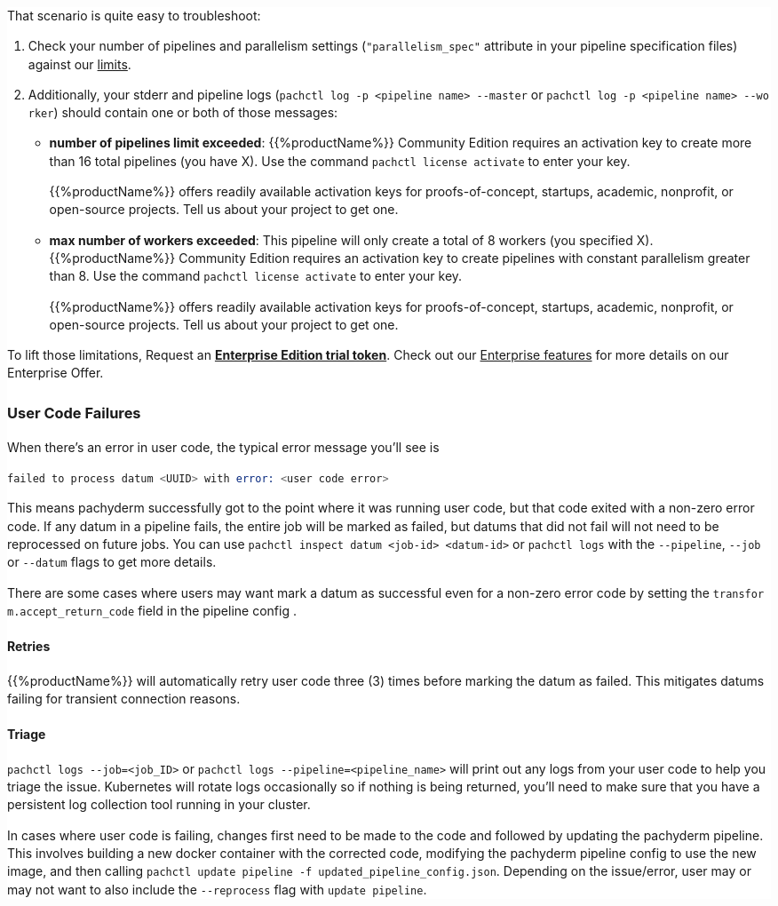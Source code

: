 That scenario is quite easy to troubleshoot:

1. Check your number of pipelines and parallelism settings (`"parallelism_spec"` attribute in your pipeline specification files) against our [limits](../../reference/scaling-limits).
1. Additionally, your stderr and pipeline logs (`pachctl log -p <pipeline name> --master` or `pachctl log -p <pipeline name> --worker`) should contain one or both of those messages:

   - **number of pipelines limit exceeded**: {{%productName%}} Community Edition requires an activation key to create more than 16 total pipelines (you have X).  Use the command `pachctl license activate` to enter your key.

       {{%productName%}} offers readily available activation keys for proofs-of-concept, startups, academic, nonprofit, or open-source projects. Tell us about your project to get one.

   - **max number of workers exceeded**: This pipeline will only create a total of 8 workers (you specified X). {{%productName%}} Community Edition requires an activation key to create pipelines with constant parallelism greater than 8. Use the command `pachctl license activate` to enter your key.

     {{%productName%}} offers readily available activation keys for proofs-of-concept, startups, academic, nonprofit, or open-source projects. Tell us about your project to get one.

To lift those limitations, Request an [**Enterprise Edition trial token**](https://www.pachyderm.com/trial/).
Check out our [Enterprise features](https://docs.pachyderm.com/latest/enterprise/) for more details on our Enterprise Offer.

### User Code Failures

When there’s an error in user code, the typical error message you’ll see is

```s
failed to process datum <UUID> with error: <user code error>
```

This means pachyderm successfully got to the point where it was running user code, but that code exited with a non-zero error code. If any datum in a pipeline fails, the entire job will be marked as failed, but datums that did not fail will not need to be reprocessed on future jobs. You can use `pachctl inspect datum <job-id> <datum-id>` or `pachctl logs` with the `--pipeline`, `--job` or `--datum` flags to get more details.

There are some cases where users may want mark a datum as successful even for a non-zero error code by setting the `transform.accept_return_code` field in the pipeline config .

#### Retries

{{%productName%}} will automatically retry user code three (3) times before marking the datum as failed. This mitigates datums failing for transient connection reasons.

#### Triage

`pachctl logs --job=<job_ID>` or `pachctl logs --pipeline=<pipeline_name>` will print out any logs from your user code to help you triage the issue. Kubernetes will rotate logs occasionally so if nothing is being returned, you’ll need to make sure that you have a persistent log collection tool running in your cluster.

In cases where user code is failing, changes first need to be made to the code and followed by updating the pachyderm pipeline. This involves building a new docker container with the corrected code, modifying the pachyderm pipeline config to use the new image, and then calling `pachctl update pipeline -f updated_pipeline_config.json`. Depending on the issue/error, user may or may not want to also include the `--reprocess` flag with `update pipeline`.
